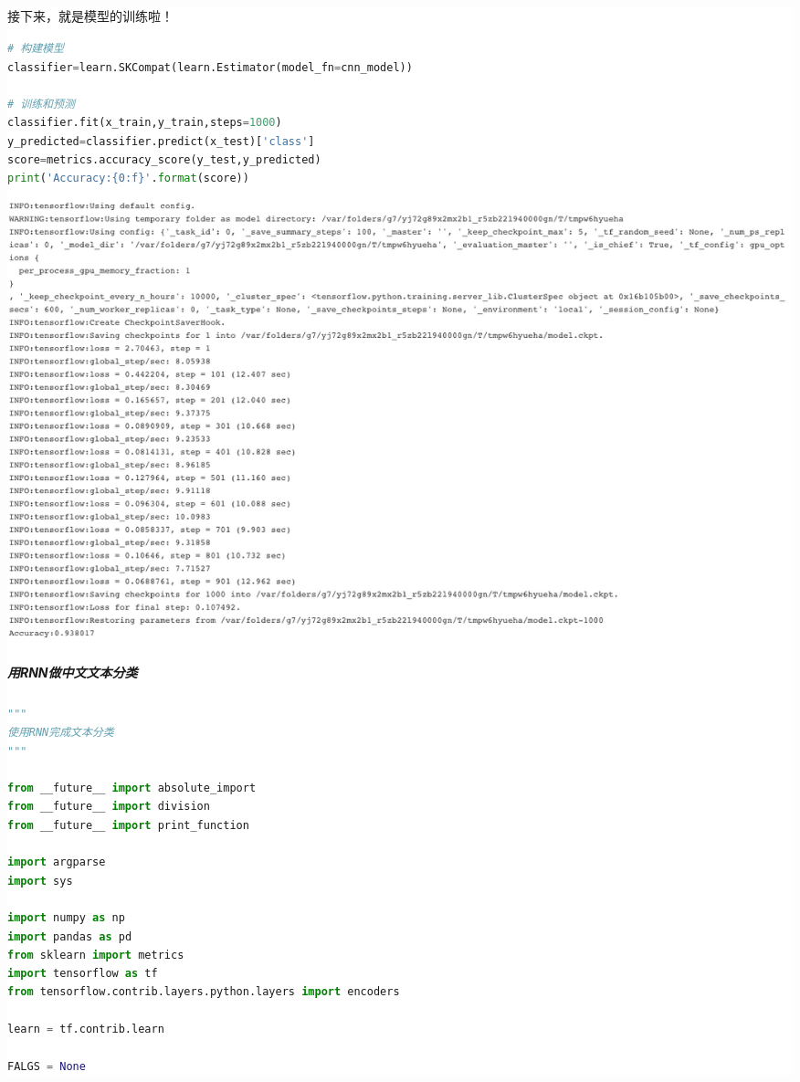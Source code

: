 接下来，就是模型的训练啦！

```python
# 构建模型
classifier=learn.SKCompat(learn.Estimator(model_fn=cnn_model))

# 训练和预测
classifier.fit(x_train,y_train,steps=1000) 
y_predicted=classifier.predict(x_test)['class'] 
score=metrics.accuracy_score(y_test,y_predicted) 
print('Accuracy:{0:f}'.format(score))
```

![WX20171009-160340](./images/WX20171009-160340.png)



##### 用RNN做中文文本分类

```python
"""
使用RNN完成文本分类
"""

from __future__ import absolute_import
from __future__ import division
from __future__ import print_function

import argparse
import sys

import numpy as np
import pandas as pd
from sklearn import metrics
import tensorflow as tf
from tensorflow.contrib.layers.python.layers import encoders

learn = tf.contrib.learn

FALGS = None
```
